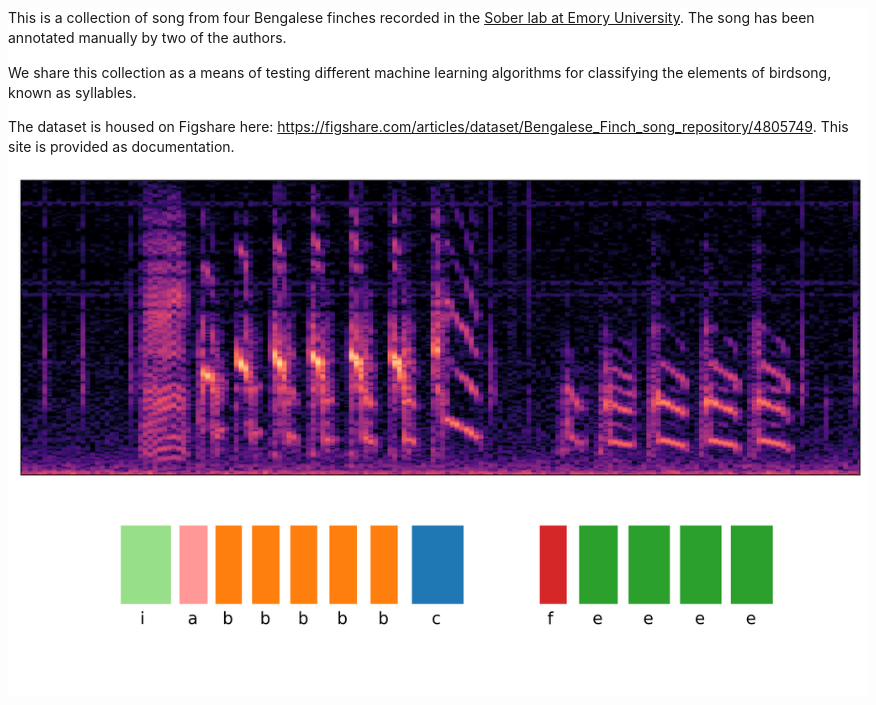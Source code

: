 This is a collection of song from four Bengalese finches
recorded in the [Sober lab at Emory University](https://scholarblogs.emory.edu/soberlab/).
The song has been annotated manually by two of the authors.

We share this collection as a means of testing
different machine learning algorithms
for classifying the elements of birdsong, known as syllables.

The dataset is housed on Figshare here:
https://figshare.com/articles/dataset/Bengalese_Finch_song_repository/4805749.
This site is provided as documentation.

<div id="carouselExampleSlidesOnly" class="carousel slide" data-ride="carousel">
  <div class="carousel-inner">
    <div class="carousel-item active"  data-interval="4000" >
      <img class="d-block w-100" src="_images/bl26lb16_key.png"
       alt="Spectrogram showing snippet of Bengalese finch song with annotated syllables, for bird with ID bl26lb16">
    </div>
    <div class="carousel-item"  data-interval="4000">